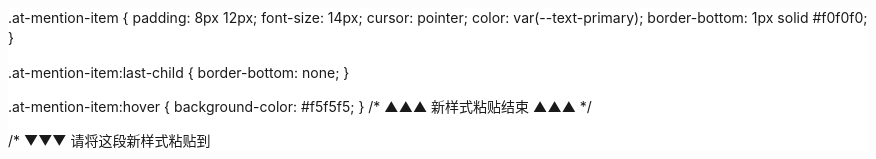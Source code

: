 .at-mention-item {
    padding: 8px 12px;
    font-size: 14px;
    cursor: pointer;
    color: var(--text-primary);
    border-bottom: 1px solid #f0f0f0;
}

.at-mention-item:last-child {
    border-bottom: none;
}

.at-mention-item:hover {
    background-color: #f5f5f5;
}
/* ▲▲▲ 新样式粘贴结束 ▲▲▲ */

/* ▼▼▼ 请将这段新样式粘贴到 <style> 的末尾 ▼▼▼ */

/* ▼▼▼ 请用下面这段【新样式】替换掉你现有的 #favorites-list 样式 ▼▼▼ */

/* 让收藏视图成为一个flex容器, 从上到下排列 */
#favorites-view {
    display: flex;
    flex-direction: column;
}

/* 确保收藏页的header高度固定，不被压缩 */
#favorites-view > .header {
    flex-shrink: 0;
}

/* === 收藏列表样式 (修正后) === */
#favorites-list {
    flex-grow: 1; /* 关键：让列表占据所有剩余的垂直空间 */
    overflow-y: auto; /* 关键：当内容超出时，允许列表自身滚动 */
    padding: 15px; /* 在列表四周都留出一些空白，更好看 */
    display: flex;
    flex-direction: column;
    gap: 15px; /* 卡片之间的间距 */
}

/* ▲▲▲ 替换结束 ▲▲▲ */

.favorite-item-card {
    background-color: var(--secondary-bg);
    border-radius: 12px;
    padding: 15px;
    box-shadow: 0 1px 4px rgba(0,0,0,0.06);
    position: relative; /* 为了定位删除按钮 */
}

/* 卡片头部，包含头像、名字和来源 */
.fav-card-header {
    display: flex;
    align-items: center;
    gap: 10px;
    margin-bottom: 12px;
}
